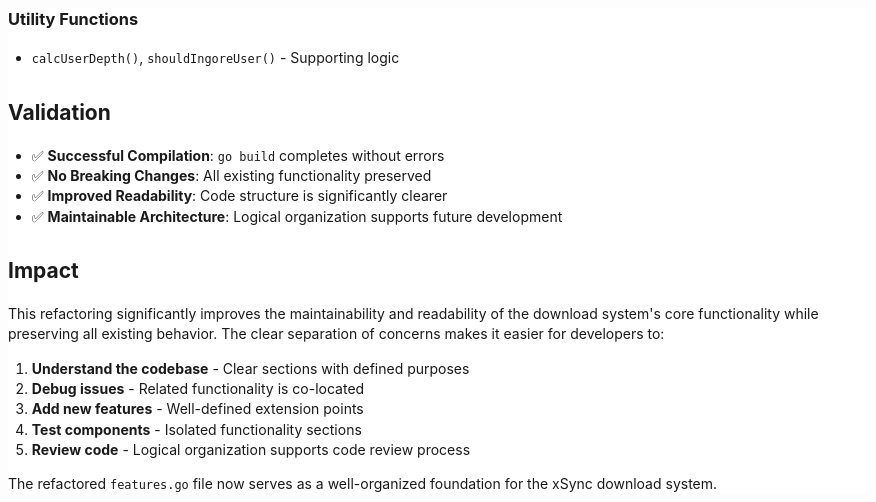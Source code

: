 ### Utility Functions
- `calcUserDepth()`, `shouldIngoreUser()` - Supporting logic

## Validation
- ✅ **Successful Compilation**: `go build` completes without errors
- ✅ **No Breaking Changes**: All existing functionality preserved
- ✅ **Improved Readability**: Code structure is significantly clearer
- ✅ **Maintainable Architecture**: Logical organization supports future development

## Impact
This refactoring significantly improves the maintainability and readability of the download system's core functionality while preserving all existing behavior. The clear separation of concerns makes it easier for developers to:

1. **Understand the codebase** - Clear sections with defined purposes
2. **Debug issues** - Related functionality is co-located
3. **Add new features** - Well-defined extension points
4. **Test components** - Isolated functionality sections
5. **Review code** - Logical organization supports code review process

The refactored `features.go` file now serves as a well-organized foundation for the xSync download system.
